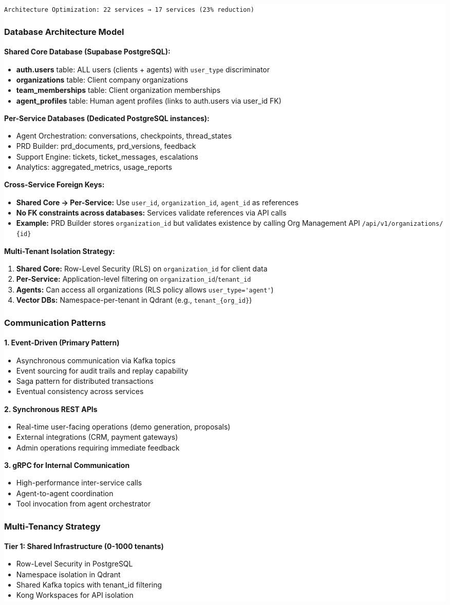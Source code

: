 ```
Architecture Optimization: 22 services → 17 services (23% reduction)
```

### Database Architecture Model

**Shared Core Database (Supabase PostgreSQL):**
- **auth.users** table: ALL users (clients + agents) with `user_type` discriminator
- **organizations** table: Client company organizations
- **team_memberships** table: Client organization memberships
- **agent_profiles** table: Human agent profiles (links to auth.users via user_id FK)

**Per-Service Databases (Dedicated PostgreSQL instances):**
- Agent Orchestration: conversations, checkpoints, thread_states
- PRD Builder: prd_documents, prd_versions, feedback
- Support Engine: tickets, ticket_messages, escalations
- Analytics: aggregated_metrics, usage_reports

**Cross-Service Foreign Keys:**
- **Shared Core → Per-Service:** Use `user_id`, `organization_id`, `agent_id` as references
- **No FK constraints across databases:** Services validate references via API calls
- **Example:** PRD Builder stores `organization_id` but validates existence by calling Org Management API `/api/v1/organizations/{id}`

**Multi-Tenant Isolation Strategy:**
1. **Shared Core:** Row-Level Security (RLS) on `organization_id` for client data
2. **Per-Service:** Application-level filtering on `organization_id`/`tenant_id`
3. **Agents:** Can access all organizations (RLS policy allows `user_type='agent'`)
4. **Vector DBs:** Namespace-per-tenant in Qdrant (e.g., `tenant_{org_id}`)

### Communication Patterns

**1. Event-Driven (Primary Pattern)**
- Asynchronous communication via Kafka topics
- Event sourcing for audit trails and replay capability
- Saga pattern for distributed transactions
- Eventual consistency across services

**2. Synchronous REST APIs**
- Real-time user-facing operations (demo generation, proposals)
- External integrations (CRM, payment gateways)
- Admin operations requiring immediate feedback

**3. gRPC for Internal Communication**
- High-performance inter-service calls
- Agent-to-agent coordination
- Tool invocation from agent orchestrator

### Multi-Tenancy Strategy

**Tier 1: Shared Infrastructure (0-1000 tenants)**
- Row-Level Security in PostgreSQL
- Namespace isolation in Qdrant
- Shared Kafka topics with tenant_id filtering
- Kong Workspaces for API isolation
